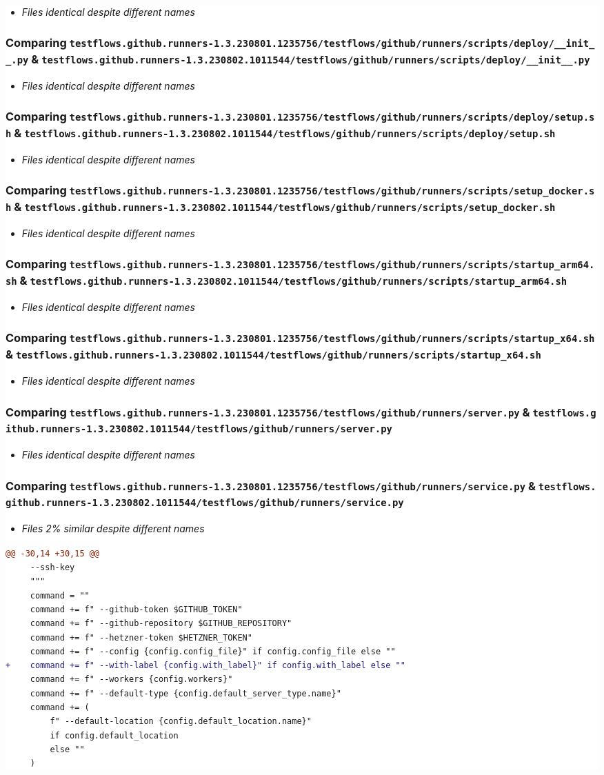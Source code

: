  * *Files identical despite different names*

### Comparing `testflows.github.runners-1.3.230801.1235756/testflows/github/runners/scripts/deploy/__init__.py` & `testflows.github.runners-1.3.230802.1011544/testflows/github/runners/scripts/deploy/__init__.py`

 * *Files identical despite different names*

### Comparing `testflows.github.runners-1.3.230801.1235756/testflows/github/runners/scripts/deploy/setup.sh` & `testflows.github.runners-1.3.230802.1011544/testflows/github/runners/scripts/deploy/setup.sh`

 * *Files identical despite different names*

### Comparing `testflows.github.runners-1.3.230801.1235756/testflows/github/runners/scripts/setup_docker.sh` & `testflows.github.runners-1.3.230802.1011544/testflows/github/runners/scripts/setup_docker.sh`

 * *Files identical despite different names*

### Comparing `testflows.github.runners-1.3.230801.1235756/testflows/github/runners/scripts/startup_arm64.sh` & `testflows.github.runners-1.3.230802.1011544/testflows/github/runners/scripts/startup_arm64.sh`

 * *Files identical despite different names*

### Comparing `testflows.github.runners-1.3.230801.1235756/testflows/github/runners/scripts/startup_x64.sh` & `testflows.github.runners-1.3.230802.1011544/testflows/github/runners/scripts/startup_x64.sh`

 * *Files identical despite different names*

### Comparing `testflows.github.runners-1.3.230801.1235756/testflows/github/runners/server.py` & `testflows.github.runners-1.3.230802.1011544/testflows/github/runners/server.py`

 * *Files identical despite different names*

### Comparing `testflows.github.runners-1.3.230801.1235756/testflows/github/runners/service.py` & `testflows.github.runners-1.3.230802.1011544/testflows/github/runners/service.py`

 * *Files 2% similar despite different names*

```diff
@@ -30,14 +30,15 @@
     --ssh-key
     """
     command = ""
     command += f" --github-token $GITHUB_TOKEN"
     command += f" --github-repository $GITHUB_REPOSITORY"
     command += f" --hetzner-token $HETZNER_TOKEN"
     command += f" --config {config.config_file}" if config.config_file else ""
+    command += f" --with-label {config.with_label}" if config.with_label else ""
     command += f" --workers {config.workers}"
     command += f" --default-type {config.default_server_type.name}"
     command += (
         f" --default-location {config.default_location.name}"
         if config.default_location
         else ""
     )
```